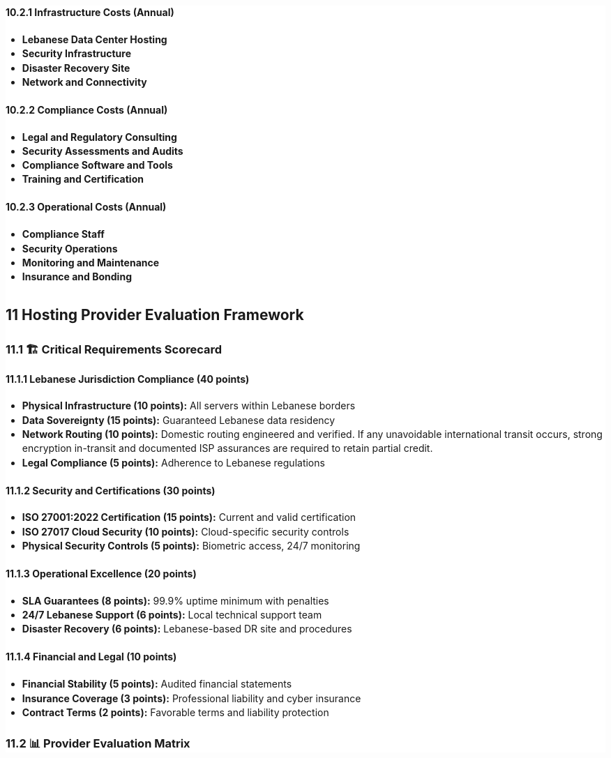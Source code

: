 #### 10.2.1 **Infrastructure Costs (Annual)**

-   **Lebanese Data Center Hosting**
-   **Security Infrastructure**
-   **Disaster Recovery Site**
-   **Network and Connectivity**

#### 10.2.2 **Compliance Costs (Annual)**

-   **Legal and Regulatory Consulting**
-   **Security Assessments and Audits**
-   **Compliance Software and Tools**
-   **Training and Certification**

#### 10.2.3 **Operational Costs (Annual)**

-   **Compliance Staff**
-   **Security Operations**
-   **Monitoring and Maintenance**
-   **Insurance and Bonding**

## 11 Hosting Provider Evaluation Framework

### 11.1 🏗️ Critical Requirements Scorecard

#### 11.1.1 **Lebanese Jurisdiction Compliance (40 points)**

-   **Physical Infrastructure (10 points):** All servers within Lebanese borders
-   **Data Sovereignty (15 points):** Guaranteed Lebanese data residency
-   **Network Routing (10 points):** Domestic routing engineered and verified. If any unavoidable international transit occurs, strong encryption in-transit and documented ISP assurances are required to retain partial credit.
-   **Legal Compliance (5 points):** Adherence to Lebanese regulations

#### 11.1.2 **Security and Certifications (30 points)**

-   **ISO 27001:2022 Certification (15 points):** Current and valid certification
-   **ISO 27017 Cloud Security (10 points):** Cloud-specific security controls
-   **Physical Security Controls (5 points):** Biometric access, 24/7 monitoring

#### 11.1.3 **Operational Excellence (20 points)**

-   **SLA Guarantees (8 points):** 99.9% uptime minimum with penalties
-   **24/7 Lebanese Support (6 points):** Local technical support team
-   **Disaster Recovery (6 points):** Lebanese-based DR site and procedures

#### 11.1.4 **Financial and Legal (10 points)**

-   **Financial Stability (5 points):** Audited financial statements
-   **Insurance Coverage (3 points):** Professional liability and cyber insurance
-   **Contract Terms (2 points):** Favorable terms and liability protection

### 11.2 📊 Provider Evaluation Matrix
